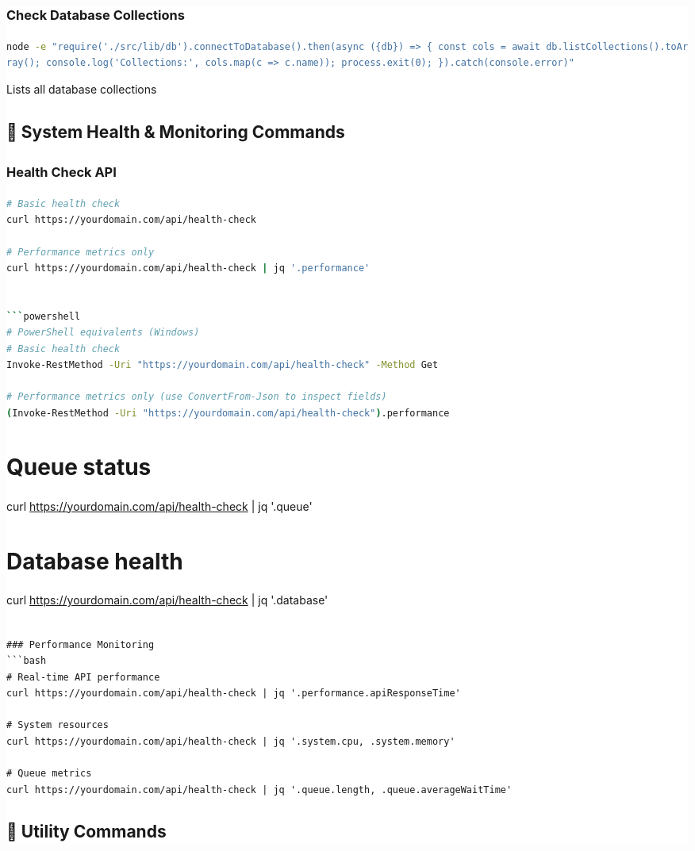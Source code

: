### Check Database Collections
```bash
node -e "require('./src/lib/db').connectToDatabase().then(async ({db}) => { const cols = await db.listCollections().toArray(); console.log('Collections:', cols.map(c => c.name)); process.exit(0); }).catch(console.error)"
```
Lists all database collections

## 🏥 System Health & Monitoring Commands

### Health Check API
```bash
# Basic health check
curl https://yourdomain.com/api/health-check

# Performance metrics only
curl https://yourdomain.com/api/health-check | jq '.performance'


```powershell
# PowerShell equivalents (Windows)
# Basic health check
Invoke-RestMethod -Uri "https://yourdomain.com/api/health-check" -Method Get

# Performance metrics only (use ConvertFrom-Json to inspect fields)
(Invoke-RestMethod -Uri "https://yourdomain.com/api/health-check").performance
```
# Queue status
curl https://yourdomain.com/api/health-check | jq '.queue'

# Database health
curl https://yourdomain.com/api/health-check | jq '.database'
```

### Performance Monitoring
```bash
# Real-time API performance
curl https://yourdomain.com/api/health-check | jq '.performance.apiResponseTime'

# System resources
curl https://yourdomain.com/api/health-check | jq '.system.cpu, .system.memory'

# Queue metrics
curl https://yourdomain.com/api/health-check | jq '.queue.length, .queue.averageWaitTime'
```

## 🔧 Utility Commands

